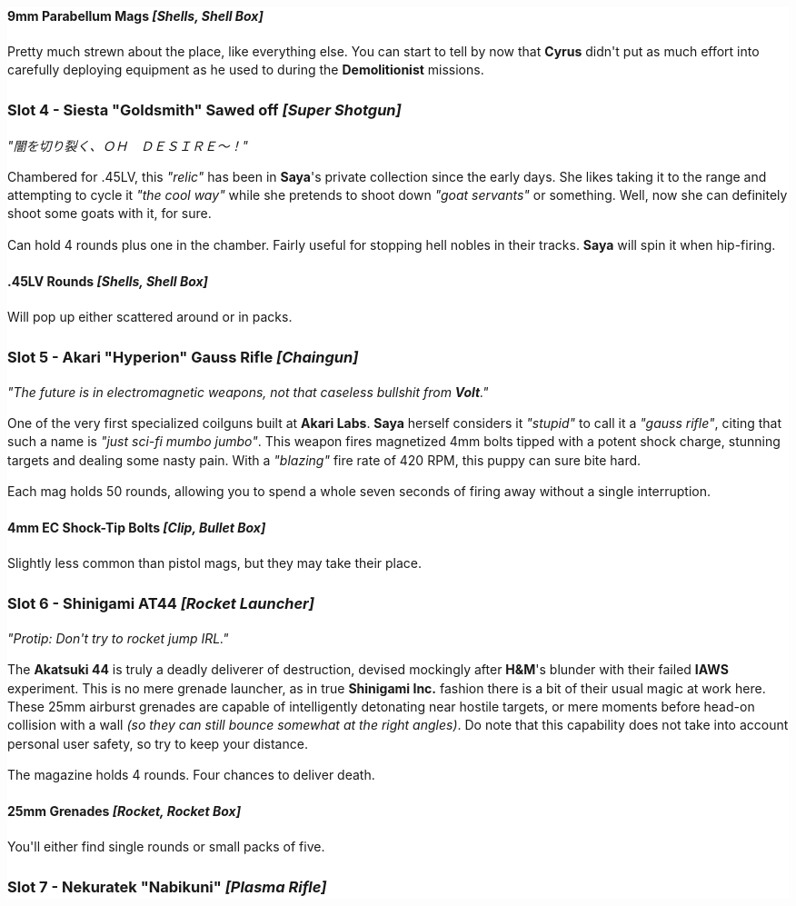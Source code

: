 #### 9mm Parabellum Mags *[Shells, Shell Box]*

Pretty much strewn about the place, like everything else. You can start to tell by now that **Cyrus** didn't put as much effort into carefully deploying equipment as he used to during the **Demolitionist** missions.

### Slot 4 - Siesta "Goldsmith" Sawed off *[Super Shotgun]*

*"闇を切り裂く、ＯＨ　ＤＥＳＩＲＥ〜！"*

Chambered for .45LV, this *"relic"* has been in **Saya**'s private collection since the early days. She likes taking it to the range and attempting to cycle it *"the cool way"* while she pretends to shoot down *"goat servants"* or something. Well, now she can definitely shoot some goats with it, for sure.

Can hold 4 rounds plus one in the chamber. Fairly useful for stopping hell nobles in their tracks. **Saya** will spin it when hip-firing.

#### .45LV Rounds *[Shells, Shell Box]*

Will pop up either scattered around or in packs.

### Slot 5 - Akari "Hyperion" Gauss Rifle *[Chaingun]*

*"The future is in electromagnetic weapons, not that caseless bullshit from **Volt**."*

One of the very first specialized coilguns built at **Akari Labs**. **Saya** herself considers it *"stupid"* to call it a *"gauss rifle"*, citing that such a name is *"just sci-fi mumbo jumbo"*. This weapon fires magnetized 4mm bolts tipped with a potent shock charge, stunning targets and dealing some nasty pain. With a *"blazing"* fire rate of 420 RPM, this puppy can sure bite hard.

Each mag holds 50 rounds, allowing you to spend a whole seven seconds of firing away without a single interruption.

#### 4mm EC Shock-Tip Bolts *[Clip, Bullet Box]*

Slightly less common than pistol mags, but they may take their place.

### Slot 6 - Shinigami AT44 *[Rocket Launcher]*

*"Protip: Don't try to rocket jump IRL."*

The **Akatsuki 44** is truly a deadly deliverer of destruction, devised mockingly after **H&M**'s blunder with their failed **IAWS** experiment. This is no mere grenade launcher, as in true **Shinigami Inc.** fashion there is a bit of their usual magic at work here. These 25mm airburst grenades are capable of intelligently detonating near hostile targets, or mere moments before head-on collision with a wall *(so they can still bounce somewhat at the right angles)*. Do note that this capability does not take into account personal user safety, so try to keep your distance.

The magazine holds 4 rounds. Four chances to deliver death.

#### 25mm Grenades *[Rocket, Rocket Box]*

You'll either find single rounds or small packs of five.

### Slot 7 - Nekuratek "Nabikuni" *[Plasma Rifle]*
